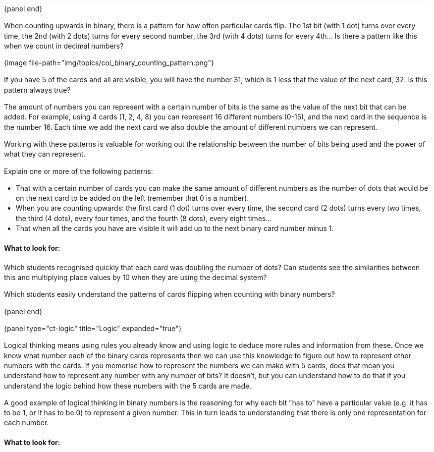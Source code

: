 {panel end}

When counting upwards in binary, there is a pattern for how often particular cards flip.
The 1st bit (with 1 dot) turns over every time, the 2nd (with 2 dots) turns for every second number, the 3rd (with 4 dots) turns for every 4th... Is there a pattern like this when we count in decimal numbers?

{image file-path="img/topics/col_binary_counting_pattern.png"}

If you have 5 of the cards and all are visible, you will have the number 31, which is 1 less that the value of the next card, 32. Is this pattern always true?

The amount of numbers you can represent with a certain number of bits is the same as the value of the next bit that can be added.
For example, using 4 cards (1, 2, 4, 8) you can represent 16 different numbers (0-15), and the next card in the sequence is the number 16.
Each time we add the next card we also double the amount of different numbers we can represent.

Working with these patterns is valuable for working out the relationship between the number of bits being used and the power of what they can represent.

Explain one or more of the following patterns:

- That with a certain number of cards you can make the same amount of different numbers as the number of dots that would be on the next card to be added on the left (remember that 0 is a number).
- When you are counting upwards: the first card (1 dot) turns over every time, the second card (2 dots) turns every two times, the third (4 dots), every four times, and the fourth (8 dots), every eight times...
- That when all the cards you have are visible it will add up to the next binary card number minus 1.

#### What to look for:

Which students recognised quickly that each card was doubling the number of dots? Can students see the similarities between this and multiplying place values by 10 when they are using the decimal system?

Which students easily understand the patterns of cards flipping when counting with binary numbers?

{panel end}

{panel type="ct-logic" title="Logic" expanded="true"}

Logical thinking means using rules you already know and using logic to deduce more rules and information from these.
Once we know what number each of the binary cards represents then we can use this knowledge to figure out how to represent other numbers with the cards.
If you memorise how to represent the numbers we can make with 5 cards, does that mean you understand how to represent any number with any number of bits?
It doesn’t, but you can understand how to do that if you understand the logic behind how these numbers with the 5 cards are made.

A good example of logical thinking in binary numbers is the reasoning for why each bit "has to" have a particular value (e.g. it has to be 1, or it has to be 0) to represent a given number.
This in turn leads to understanding that there is only one representation for each number.

#### What to look for:
